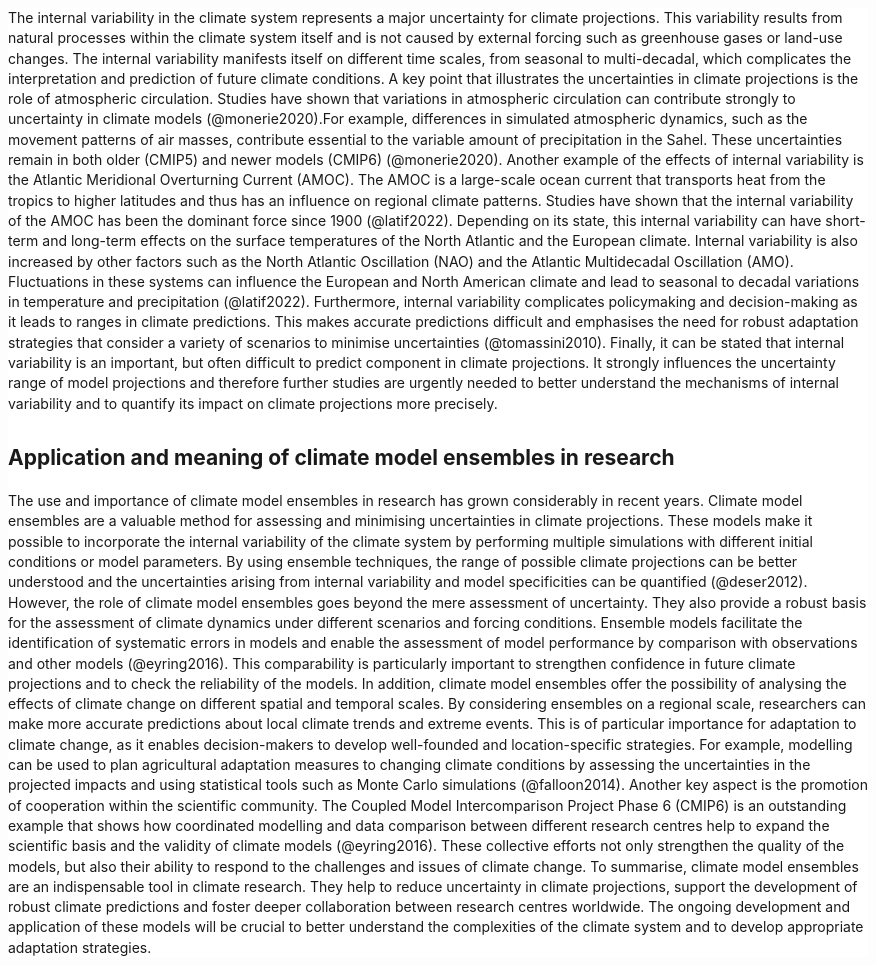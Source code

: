 The internal variability in the climate system represents a major uncertainty for climate projections. This variability results from natural processes within the climate system itself and is not caused by external forcing such as greenhouse gases or land-use changes. The internal variability manifests itself on different time scales, from seasonal to multi-decadal, which complicates the interpretation and prediction of future climate conditions. A key point that illustrates the uncertainties in climate projections is the role of atmospheric circulation. Studies have shown that variations in atmospheric circulation can contribute strongly to uncertainty in climate models (@monerie2020).For example, differences in simulated atmospheric dynamics, such as the movement patterns of air masses, contribute essential to the variable amount of precipitation in the Sahel. These uncertainties remain in both older (CMIP5) and newer models (CMIP6) (@monerie2020). Another example of the effects of internal variability is the Atlantic Meridional Overturning Current (AMOC). The AMOC is a large-scale ocean current that transports heat from the tropics to higher latitudes and thus has an influence on regional climate patterns. Studies have shown that the internal variability of the AMOC has been the dominant force since 1900 (@latif2022). Depending on its state, this internal variability can have short-term and long-term effects on the surface temperatures of the North Atlantic and the European climate. Internal variability is also increased by other factors such as the North Atlantic Oscillation (NAO) and the Atlantic Multidecadal Oscillation (AMO). Fluctuations in these systems can influence the European and North American climate and lead to seasonal to decadal variations in temperature and precipitation (@latif2022). Furthermore, internal variability complicates policymaking and decision-making as it leads to ranges in climate predictions. This makes accurate predictions difficult and emphasises the need for robust adaptation strategies that consider a variety of scenarios to minimise uncertainties (@tomassini2010). Finally, it can be stated that internal variability is an important, but often difficult to predict component in climate projections. It strongly influences the uncertainty range of model projections and therefore further studies are urgently needed to better understand the mechanisms of internal variability and to quantify its impact on climate projections more precisely.

## Application and meaning of climate model ensembles in research

The use and importance of climate model ensembles in research has grown considerably in recent years. Climate model ensembles are a valuable method for assessing and minimising uncertainties in climate projections. These models make it possible to incorporate the internal variability of the climate system by performing multiple simulations with different initial conditions or model parameters. By using ensemble techniques, the range of possible climate projections can be better understood and the uncertainties arising from internal variability and model specificities can be quantified (@deser2012). However, the role of climate model ensembles goes beyond the mere assessment of uncertainty. They also provide a robust basis for the assessment of climate dynamics under different scenarios and forcing conditions. Ensemble models facilitate the identification of systematic errors in models and enable the assessment of model performance by comparison with observations and other models (@eyring2016). This comparability is particularly important to strengthen confidence in future climate projections and to check the reliability of the models. In addition, climate model ensembles offer the possibility of analysing the effects of climate change on different spatial and temporal scales. By considering ensembles on a regional scale, researchers can make more accurate predictions about local climate trends and extreme events. This is of particular importance for adaptation to climate change, as it enables decision-makers to develop well-founded and location-specific strategies. For example, modelling can be used to plan agricultural adaptation measures to changing climate conditions by assessing the uncertainties in the projected impacts and using statistical tools such as Monte Carlo simulations (@falloon2014). Another key aspect is the promotion of cooperation within the scientific community. The Coupled Model Intercomparison Project Phase 6 (CMIP6) is an outstanding example that shows how coordinated modelling and data comparison between different research centres help to expand the scientific basis and the validity of climate models (@eyring2016). These collective efforts not only strengthen the quality of the models, but also their ability to respond to the challenges and issues of climate change. To summarise, climate model ensembles are an indispensable tool in climate research. They help to reduce uncertainty in climate projections, support the development of robust climate predictions and foster deeper collaboration between research centres worldwide. The ongoing development and application of these models will be crucial to better understand the complexities of the climate system and to develop appropriate adaptation strategies.
